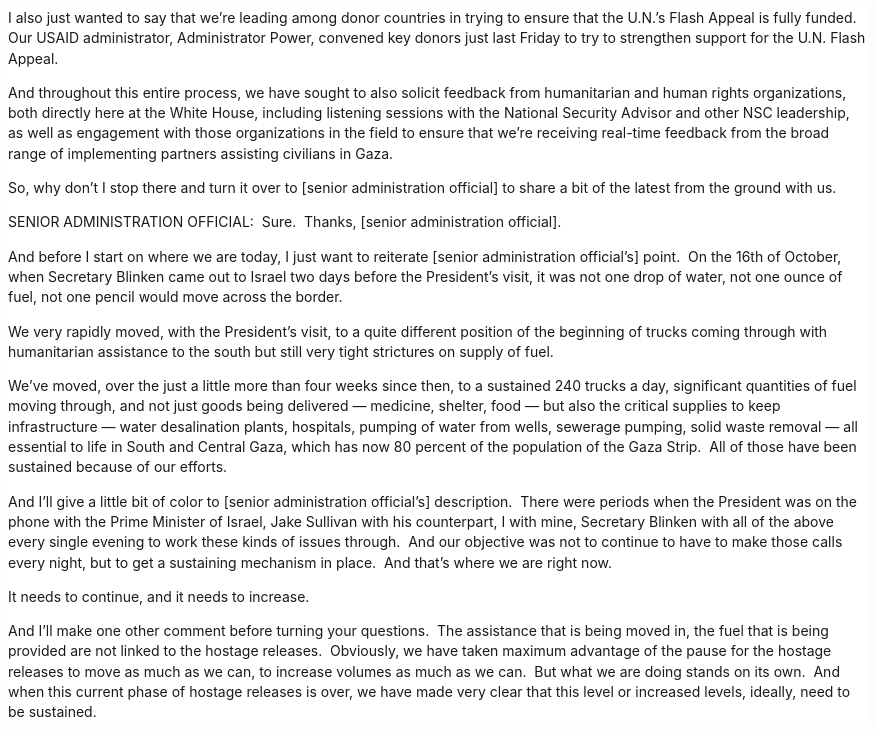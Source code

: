 I also just wanted to say that we’re leading among donor countries in
trying to ensure that the U.N.’s Flash Appeal is fully funded.  Our
USAID administrator, Administrator Power, convened key donors just last
Friday to try to strengthen support for the U.N. Flash Appeal. 

And throughout this entire process, we have sought to also solicit
feedback from humanitarian and human rights organizations, both directly
here at the White House, including listening sessions with the National
Security Advisor and other NSC leadership, as well as engagement with
those organizations in the field to ensure that we’re receiving
real-time feedback from the broad range of implementing partners
assisting civilians in Gaza.

So, why don’t I stop there and turn it over to \[senior administration
official\] to share a bit of the latest from the ground with us.

SENIOR ADMINISTRATION OFFICIAL:  Sure.  Thanks, \[senior administration
official\]. 

And before I start on where we are today, I just want to reiterate
\[senior administration official’s\] point.  On the 16th of October,
when Secretary Blinken came out to Israel two days before the
President’s visit, it was not one drop of water, not one ounce of fuel,
not one pencil would move across the border.

We very rapidly moved, with the President’s visit, to a quite different
position of the beginning of trucks coming through with humanitarian
assistance to the south but still very tight strictures on supply of
fuel. 

We’ve moved, over the just a little more than four weeks since then, to
a sustained 240 trucks a day, significant quantities of fuel moving
through, and not just goods being delivered — medicine, shelter, food —
but also the critical supplies to keep infrastructure — water
desalination plants, hospitals, pumping of water from wells, sewerage
pumping, solid waste removal — all essential to life in South and
Central Gaza, which has now 80 percent of the population of the Gaza
Strip.  All of those have been sustained because of our efforts.

And I’ll give a little bit of color to \[senior administration
official’s\] description.  There were periods when the President was on
the phone with the Prime Minister of Israel, Jake Sullivan with his
counterpart, I with mine, Secretary Blinken with all of the above every
single evening to work these kinds of issues through.  And our objective
was not to continue to have to make those calls every night, but to get
a sustaining mechanism in place.  And that’s where we are right now.

It needs to continue, and it needs to increase. 

And I’ll make one other comment before turning your questions.  The
assistance that is being moved in, the fuel that is being provided are
not linked to the hostage releases.  Obviously, we have taken maximum
advantage of the pause for the hostage releases to move as much as we
can, to increase volumes as much as we can.  But what we are doing
stands on its own.  And when this current phase of hostage releases is
over, we have made very clear that this level or increased levels,
ideally, need to be sustained.
